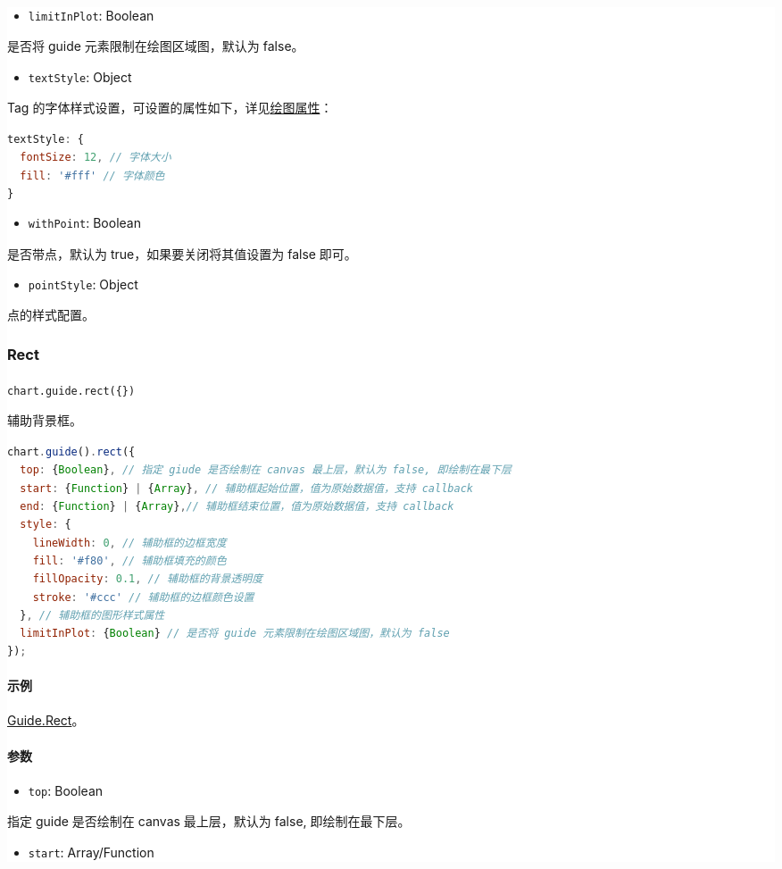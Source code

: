 - `limitInPlot`: Boolean


是否将 guide 元素限制在绘图区域图，默认为 false。

- `textStyle`: Object


Tag 的字体样式设置，可设置的属性如下，详见[绘图属性](https://www.yuque.com/antv/f2/canvas)：

```javascript
textStyle: {
  fontSize: 12, // 字体大小
  fill: '#fff' // 字体颜色
}
```

- `withPoint`: Boolean


是否带点，默认为 true，如果要关闭将其值设置为 false 即可。

- `pointStyle`: Object


点的样式配置。

### Rect

`chart.guide.rect({})`

辅助背景框。

```javascript
chart.guide().rect({
  top: {Boolean}, // 指定 giude 是否绘制在 canvas 最上层，默认为 false, 即绘制在最下层
  start: {Function} | {Array}, // 辅助框起始位置，值为原始数据值，支持 callback
  end: {Function} | {Array},// 辅助框结束位置，值为原始数据值，支持 callback
  style: {
    lineWidth: 0, // 辅助框的边框宽度
    fill: '#f80', // 辅助框填充的颜色
    fillOpacity: 0.1, // 辅助框的背景透明度
    stroke: '#ccc' // 辅助框的边框颜色设置
  }, // 辅助框的图形样式属性
  limitInPlot: {Boolean} // 是否将 guide 元素限制在绘图区域图，默认为 false
});
```

#### 示例

[Guide.Rect](https://antv.alipay.com/zh-cn/f2/3.x/demo/component/guide-rect.html)。

#### 参数

- `top`: Boolean


指定 guide 是否绘制在 canvas 最上层，默认为 false, 即绘制在最下层。

- `start`: Array/Function
